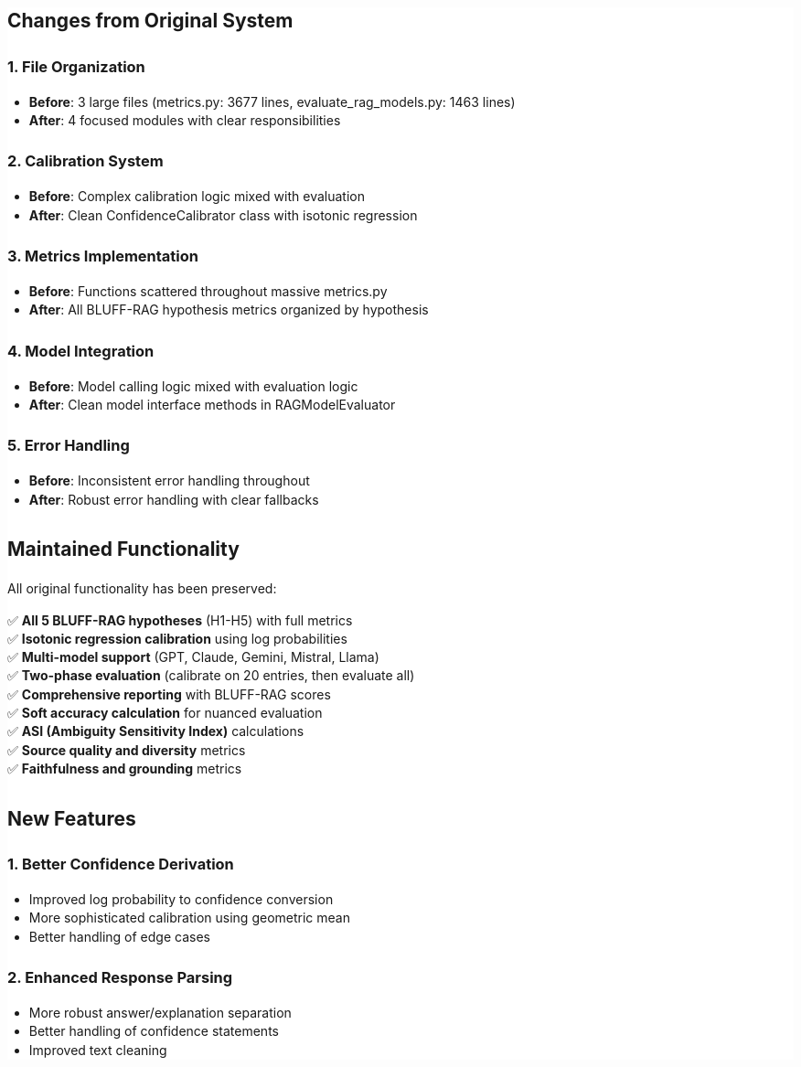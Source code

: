 ## Changes from Original System

### 1. **File Organization**
- **Before**: 3 large files (metrics.py: 3677 lines, evaluate_rag_models.py: 1463 lines)
- **After**: 4 focused modules with clear responsibilities

### 2. **Calibration System**
- **Before**: Complex calibration logic mixed with evaluation
- **After**: Clean ConfidenceCalibrator class with isotonic regression

### 3. **Metrics Implementation**
- **Before**: Functions scattered throughout massive metrics.py
- **After**: All BLUFF-RAG hypothesis metrics organized by hypothesis

### 4. **Model Integration**
- **Before**: Model calling logic mixed with evaluation logic
- **After**: Clean model interface methods in RAGModelEvaluator

### 5. **Error Handling**
- **Before**: Inconsistent error handling throughout
- **After**: Robust error handling with clear fallbacks

## Maintained Functionality

All original functionality has been preserved:

✅ **All 5 BLUFF-RAG hypotheses** (H1-H5) with full metrics  
✅ **Isotonic regression calibration** using log probabilities  
✅ **Multi-model support** (GPT, Claude, Gemini, Mistral, Llama)  
✅ **Two-phase evaluation** (calibrate on 20 entries, then evaluate all)  
✅ **Comprehensive reporting** with BLUFF-RAG scores  
✅ **Soft accuracy calculation** for nuanced evaluation  
✅ **ASI (Ambiguity Sensitivity Index)** calculations  
✅ **Source quality and diversity** metrics  
✅ **Faithfulness and grounding** metrics  

## New Features

### 1. **Better Confidence Derivation**
- Improved log probability to confidence conversion
- More sophisticated calibration using geometric mean
- Better handling of edge cases

### 2. **Enhanced Response Parsing**
- More robust answer/explanation separation
- Better handling of confidence statements
- Improved text cleaning

